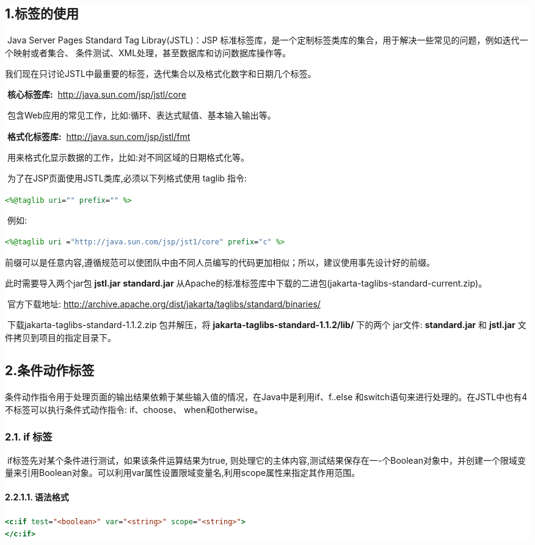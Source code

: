 ## 1.标签的使用

​		Java Server Pages Standard Tag Libray(JSTL)：JSP 标准标签库，是一个定制标签类库的集合，用于解决一些常见的问题，例如迭代一个映射或者集合、 条件测试、XML处理，甚至数据库和访问数据库操作等。

​		我们现在只讨论JSTL中最重要的标签，迭代集合以及格式化数字和日期几个标签。

​		**核心标签库:**
​				http://java.sun.com/jsp/jstl/core

​				包含Web应用的常见工作，比如:循环、表达式赋值、基本输入输出等。

​		**格式化标签库:**
​		http://java.sun.com/jsp/jstl/fmt

​				用来格式化显示数据的工作，比如:对不同区域的日期格式化等。



​	为了在JSP页面使用JSTL类库,必须以下列格式使用 taglib 指令:
```jsp
<%@taglib uri="" prefix="" %>
```

​	例如:
```jsp
<%@taglib uri ="http://java.sun.com/jsp/jst1/core" prefix="c" %>
```

​	前缀可以是任意内容,遵循规范可以使团队中由不同人员编写的代码更加相似；所以，建议使用事先设计好的前缀。

此时需要导入两个jar包
**jstl.jar**
**standard.jar**
从Apache的标准标签库中下载的二进包(jakarta-taglibs-standard-current.zip)。 

​		官方下载地址: http://archive.apache.org/dist/jakarta/taglibs/standard/binaries/

​		下载jakarta-taglibs-standard-1.1.2.zip 包并解压，将 **jakarta-taglibs-standard-1.1.2/lib/** 下的两个 jar文件: **standard.jar** 和 **jstl.jar** 文件拷贝到项目的指定目录下。

## 2.条件动作标签

​		条件动作指令用于处理页面的输出结果依赖于某些输入值的情况，在Java中是利用if、f..else 和switch语句来进行处理的。在JSTL中也有4不标签可以执行条件式动作指令: if、choose、 when和otherwise。

### 2.1. if 标签

​		if标签先对某个条件进行测试，如果该条件运算结果为true, 则处理它的主体内容,测试结果保存在一-个Boolean对象中，并创建一个限域变量来引用Boolean对象。可以利用var属性设置限域变量名,利用scope属性来指定其作用范围。

#### 2.2.1.1. 语法格式

```jsp
<c:if test="<boolean>" var="<string>" scope="<string>">
</c:if> 
```
